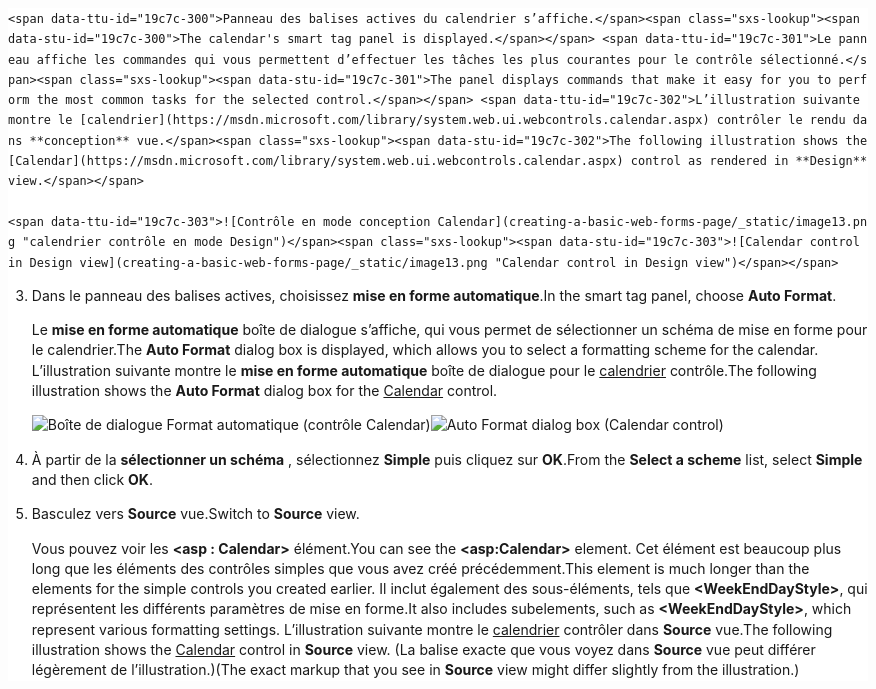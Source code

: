     <span data-ttu-id="19c7c-300">Panneau des balises actives du calendrier s’affiche.</span><span class="sxs-lookup"><span data-stu-id="19c7c-300">The calendar's smart tag panel is displayed.</span></span> <span data-ttu-id="19c7c-301">Le panneau affiche les commandes qui vous permettent d’effectuer les tâches les plus courantes pour le contrôle sélectionné.</span><span class="sxs-lookup"><span data-stu-id="19c7c-301">The panel displays commands that make it easy for you to perform the most common tasks for the selected control.</span></span> <span data-ttu-id="19c7c-302">L’illustration suivante montre le [calendrier](https://msdn.microsoft.com/library/system.web.ui.webcontrols.calendar.aspx) contrôler le rendu dans **conception** vue.</span><span class="sxs-lookup"><span data-stu-id="19c7c-302">The following illustration shows the [Calendar](https://msdn.microsoft.com/library/system.web.ui.webcontrols.calendar.aspx) control as rendered in **Design** view.</span></span>

    <span data-ttu-id="19c7c-303">![Contrôle en mode conception Calendar](creating-a-basic-web-forms-page/_static/image13.png "calendrier contrôle en mode Design")</span><span class="sxs-lookup"><span data-stu-id="19c7c-303">![Calendar control in Design view](creating-a-basic-web-forms-page/_static/image13.png "Calendar control in Design view")</span></span>
3. <span data-ttu-id="19c7c-304">Dans le panneau des balises actives, choisissez **mise en forme automatique**.</span><span class="sxs-lookup"><span data-stu-id="19c7c-304">In the smart tag panel, choose **Auto Format**.</span></span>

    <span data-ttu-id="19c7c-305">Le **mise en forme automatique** boîte de dialogue s’affiche, qui vous permet de sélectionner un schéma de mise en forme pour le calendrier.</span><span class="sxs-lookup"><span data-stu-id="19c7c-305">The **Auto Format** dialog box is displayed, which allows you to select a formatting scheme for the calendar.</span></span> <span data-ttu-id="19c7c-306">L’illustration suivante montre le **mise en forme automatique** boîte de dialogue pour le [calendrier](https://msdn.microsoft.com/library/system.web.ui.webcontrols.calendar.aspx) contrôle.</span><span class="sxs-lookup"><span data-stu-id="19c7c-306">The following illustration shows the **Auto Format** dialog box for the [Calendar](https://msdn.microsoft.com/library/system.web.ui.webcontrols.calendar.aspx) control.</span></span>

    <span data-ttu-id="19c7c-307">![Boîte de dialogue Format automatique (contrôle Calendar)](creating-a-basic-web-forms-page/_static/image14.png "boîte de dialogue Mise en forme automatique (contrôle Calendar)")</span><span class="sxs-lookup"><span data-stu-id="19c7c-307">![Auto Format dialog box (Calendar control)](creating-a-basic-web-forms-page/_static/image14.png "Auto Format dialog box (Calendar control)")</span></span>
4. <span data-ttu-id="19c7c-308">À partir de la **sélectionner un schéma** , sélectionnez **Simple** puis cliquez sur **OK**.</span><span class="sxs-lookup"><span data-stu-id="19c7c-308">From the **Select a scheme** list, select **Simple** and then click **OK**.</span></span>
5. <span data-ttu-id="19c7c-309">Basculez vers **Source** vue.</span><span class="sxs-lookup"><span data-stu-id="19c7c-309">Switch to **Source** view.</span></span>

    <span data-ttu-id="19c7c-310">Vous pouvez voir les  **&lt;asp : Calendar&gt;**  élément.</span><span class="sxs-lookup"><span data-stu-id="19c7c-310">You can see the **&lt;asp:Calendar&gt;** element.</span></span> <span data-ttu-id="19c7c-311">Cet élément est beaucoup plus long que les éléments des contrôles simples que vous avez créé précédemment.</span><span class="sxs-lookup"><span data-stu-id="19c7c-311">This element is much longer than the elements for the simple controls you created earlier.</span></span> <span data-ttu-id="19c7c-312">Il inclut également des sous-éléments, tels que  **&lt;WeekEndDayStyle&gt;**, qui représentent les différents paramètres de mise en forme.</span><span class="sxs-lookup"><span data-stu-id="19c7c-312">It also includes subelements, such as **&lt;WeekEndDayStyle&gt;**, which represent various formatting settings.</span></span> <span data-ttu-id="19c7c-313">L’illustration suivante montre le [calendrier](https://msdn.microsoft.com/library/system.web.ui.webcontrols.calendar.aspx) contrôler dans **Source** vue.</span><span class="sxs-lookup"><span data-stu-id="19c7c-313">The following illustration shows the [Calendar](https://msdn.microsoft.com/library/system.web.ui.webcontrols.calendar.aspx) control in **Source** view.</span></span> <span data-ttu-id="19c7c-314">(La balise exacte que vous voyez dans **Source** vue peut différer légèrement de l’illustration.)</span><span class="sxs-lookup"><span data-stu-id="19c7c-314">(The exact markup that you see in **Source** view might differ slightly from the illustration.)</span></span>
